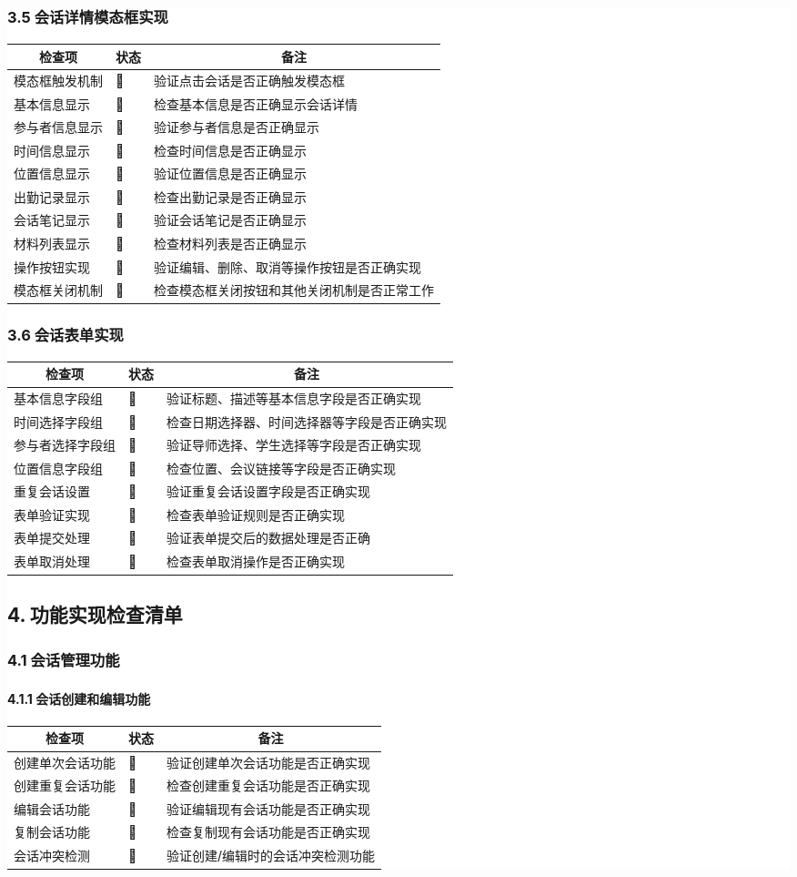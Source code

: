 ### 3.5 会话详情模态框实现

| 检查项 | 状态 | 备注 |
|-------|------|------|
| 模态框触发机制 | 🔄 | 验证点击会话是否正确触发模态框 |
| 基本信息显示 | 🔄 | 检查基本信息是否正确显示会话详情 |
| 参与者信息显示 | 🔄 | 验证参与者信息是否正确显示 |
| 时间信息显示 | 🔄 | 检查时间信息是否正确显示 |
| 位置信息显示 | 🔄 | 验证位置信息是否正确显示 |
| 出勤记录显示 | 🔄 | 检查出勤记录是否正确显示 |
| 会话笔记显示 | 🔄 | 验证会话笔记是否正确显示 |
| 材料列表显示 | 🔄 | 检查材料列表是否正确显示 |
| 操作按钮实现 | 🔄 | 验证编辑、删除、取消等操作按钮是否正确实现 |
| 模态框关闭机制 | 🔄 | 检查模态框关闭按钮和其他关闭机制是否正常工作 |

### 3.6 会话表单实现

| 检查项 | 状态 | 备注 |
|-------|------|------|
| 基本信息字段组 | 🔄 | 验证标题、描述等基本信息字段是否正确实现 |
| 时间选择字段组 | 🔄 | 检查日期选择器、时间选择器等字段是否正确实现 |
| 参与者选择字段组 | 🔄 | 验证导师选择、学生选择等字段是否正确实现 |
| 位置信息字段组 | 🔄 | 检查位置、会议链接等字段是否正确实现 |
| 重复会话设置 | 🔄 | 验证重复会话设置字段是否正确实现 |
| 表单验证实现 | 🔄 | 检查表单验证规则是否正确实现 |
| 表单提交处理 | 🔄 | 验证表单提交后的数据处理是否正确 |
| 表单取消处理 | 🔄 | 检查表单取消操作是否正确实现 |

## 4. 功能实现检查清单

### 4.1 会话管理功能

#### 4.1.1 会话创建和编辑功能

| 检查项 | 状态 | 备注 |
|-------|------|------|
| 创建单次会话功能 | 🔄 | 验证创建单次会话功能是否正确实现 |
| 创建重复会话功能 | 🔄 | 检查创建重复会话功能是否正确实现 |
| 编辑会话功能 | 🔄 | 验证编辑现有会话功能是否正确实现 |
| 复制会话功能 | 🔄 | 检查复制现有会话功能是否正确实现 |
| 会话冲突检测 | 🔄 | 验证创建/编辑时的会话冲突检测功能 |
